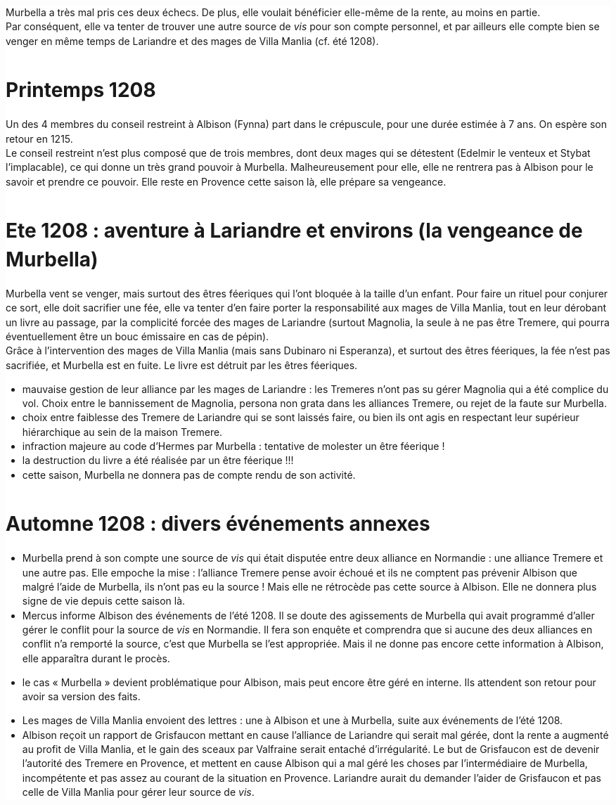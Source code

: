 Murbella a très mal pris ces deux échecs. De plus, elle voulait bénéficier elle-même de la rente, au moins en partie.  
Par conséquent, elle va tenter de trouver une autre source de *vis* pour son compte personnel, et par ailleurs elle compte bien se venger en même temps de Lariandre et des mages de Villa Manlia (cf. été 1208).

# Printemps 1208  
Un des 4 membres du conseil restreint à Albison (Fynna) part dans le crépuscule, pour une durée estimée à 7 ans. On espère son retour en 1215.  
Le conseil restreint n’est plus composé que de trois membres, dont deux mages qui se détestent (Edelmir le venteux et Stybat l’implacable), ce qui donne un très grand pouvoir à Murbella. Malheureusement pour elle, elle ne rentrera pas à Albison pour le savoir et prendre ce pouvoir. Elle reste en Provence cette saison là, elle prépare sa vengeance.

# Ete 1208 : aventure à Lariandre et environs (la vengeance de Murbella)  
Murbella vent se venger, mais surtout des êtres féeriques qui l’ont bloquée à la taille d’un enfant. Pour faire un rituel pour conjurer ce sort, elle doit sacrifier une fée, elle va tenter d’en faire porter la responsabilité aux mages de Villa Manlia, tout en leur dérobant un livre au passage, par la complicité forcée des mages de Lariandre (surtout Magnolia, la seule à ne pas être Tremere, qui pourra éventuellement être un bouc émissaire en cas de pépin).  
Grâce à l’intervention des mages de Villa Manlia (mais sans Dubinaro ni Esperanza), et surtout des êtres féeriques, la fée n’est pas sacrifiée, et Murbella est en fuite. Le livre est détruit par les êtres féeriques.  
* mauvaise gestion de leur alliance par les mages de Lariandre : les Tremeres n’ont pas su gérer Magnolia qui a été complice du vol. Choix entre le bannissement de Magnolia, persona non grata dans les alliances Tremere, ou rejet de la faute sur Murbella.  
* choix entre faiblesse des Tremere de Lariandre qui se sont laissés faire, ou bien ils ont agis en respectant leur supérieur hiérarchique au sein de la maison Tremere.  
* infraction majeure au code d’Hermes par Murbella : tentative de molester un être féerique !  
* la destruction du livre a été réalisée par un être féerique !!!  
* cette saison, Murbella ne donnera pas de compte rendu de son activité.

# Automne 1208 : divers événements annexes  
- Murbella prend à son compte une source de *vis* qui était disputée entre deux alliance en Normandie : une alliance Tremere et une autre pas. Elle empoche la mise : l’alliance Tremere pense avoir échoué et ils ne comptent pas prévenir Albison que malgré l’aide de Murbella, ils n’ont pas eu la source ! Mais elle ne rétrocède pas cette source à Albison. Elle ne donnera plus signe de vie depuis cette saison là.  
- Mercus informe Albison des événements de l’été 1208. Il se doute des agissements de Murbella qui avait programmé d’aller gérer le conflit pour la source de *vis* en Normandie. Il fera son enquête et comprendra que si aucune des deux alliances en conflit n’a remporté la source, c’est que Murbella se l’est appropriée. Mais il ne donne pas encore cette information à Albison, elle apparaîtra durant le procès.  
* le cas « Murbella » devient problématique pour Albison, mais peut encore être géré en interne. Ils attendent son retour pour avoir sa version des faits.  
- Les mages de Villa Manlia envoient des lettres : une à Albison et une à Murbella, suite aux événements de l’été 1208.  
- Albison reçoit un rapport de Grisfaucon mettant en cause l’alliance de Lariandre qui serait mal gérée, dont la rente a augmenté au profit de Villa Manlia, et le gain des sceaux par Valfraine serait entaché d’irrégularité. Le but de Grisfaucon est de devenir l’autorité des Tremere en Provence, et mettent en cause Albison qui a mal géré les choses par l’intermédiaire de Murbella, incompétente et pas assez au courant de la situation en Provence. Lariandre aurait du demander l’aider de Grisfaucon et pas celle de Villa Manlia pour gérer leur source de *vis*.

